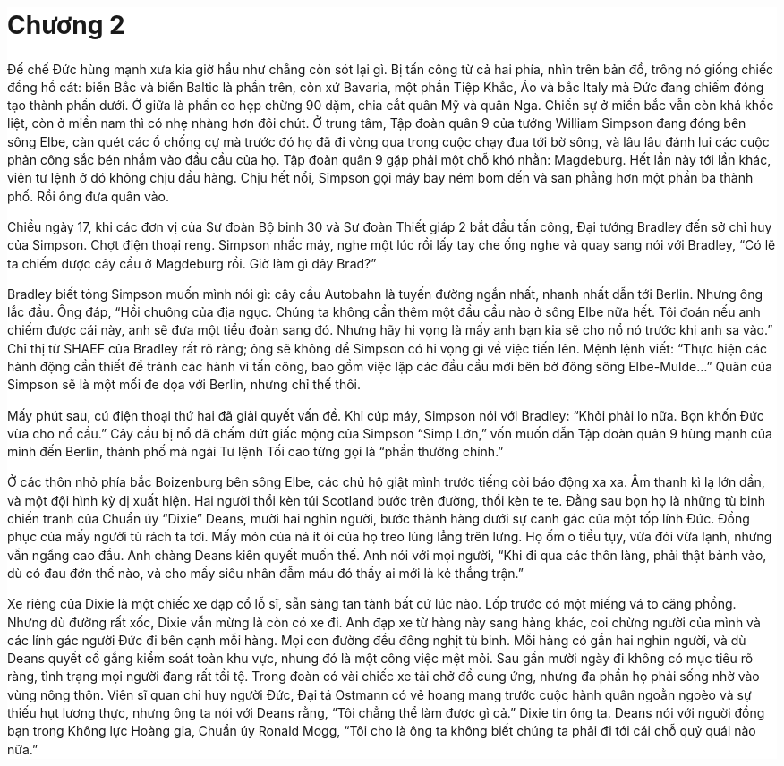 # Chương 2

Đế chế Đức hùng mạnh xưa kia giờ hầu như chẳng còn sót lại gì. Bị tấn công từ cả hai phía, nhìn trên bản đồ, trông nó giống chiếc đồng hồ cát: biển Bắc và biển Baltic là phần trên, còn xứ Bavaria, một phần Tiệp Khắc, Áo và bắc Italy mà Đức đang chiếm đóng tạo thành phần dưới. Ở giữa là phần eo hẹp chừng 90 dặm, chia cắt quân Mỹ và quân Nga. Chiến sự ở miền bắc vẫn còn khá khốc liệt, còn ở miền nam thì có nhẹ nhàng hơn đôi chút. Ở trung tâm, Tập đoàn quân 9 của tướng William Simpson đang đóng bên sông Elbe, càn quét các ổ chống cự mà trước đó họ đã đi vòng qua trong cuộc chạy đua tới bờ sông, và lâu lâu đánh lui các cuộc phản công sắc bén nhắm vào đầu cầu của họ. Tập đoàn quân 9 gặp phải một chỗ khó nhằn: Magdeburg. Hết lần này tới lần khác, viên tư lệnh ở đó không chịu đầu hàng. Chịu hết nổi, Simpson gọi máy bay ném bom đến và san phẳng hơn một phần ba thành phố. Rồi ông đưa quân vào.

Chiều ngày 17, khi các đơn vị của Sư đoàn Bộ binh 30 và Sư đoàn Thiết giáp 2 bắt đầu tấn công, Đại tướng Bradley đến sở chỉ huy của Simpson. Chợt điện thoại reng. Simpson nhấc máy, nghe một lúc rồi lấy tay che ống nghe và quay sang nói với Bradley, “Có lẽ ta chiếm được cây cầu ở Magdeburg rồi. Giờ làm gì đây Brad?”

Bradley biết tỏng Simpson muốn mình nói gì: cây cầu Autobahn là tuyến đường ngắn nhất, nhanh nhất dẫn tới Berlin. Nhưng ông lắc đầu. Ông đáp, “Hồi chuông của địa ngục. Chúng ta không cần thêm một đầu cầu nào ở sông Elbe nữa hết. Tôi đoán nếu anh chiếm được cái này, anh sẽ đưa một tiểu đoàn sang đó. Nhưng hãy hi vọng là mấy anh bạn kia sẽ cho nổ nó trước khi anh sa vào.” Chỉ thị từ SHAEF của Bradley rất rõ ràng; ông sẽ không để Simpson có hi vọng gì về việc tiến lên. Mệnh lệnh viết: “Thực hiện các hành động cần thiết để tránh các hành vi tấn công, bao gồm việc lập các đầu cầu mới bên bờ đông sông Elbe-Mulde…” Quân của Simpson sẽ là một mối đe dọa với Berlin, nhưng chỉ thế thôi.

Mấy phút sau, cú điện thoại thứ hai đã giải quyết vấn đề. Khi cúp máy, Simpson nói với Bradley: “Khỏi phải lo nữa. Bọn khốn Đức vừa cho nổ cầu.” Cây cầu bị nổ đã chấm dứt giấc mộng của Simpson “Simp Lớn,” vốn muốn dẫn Tập đoàn quân 9 hùng mạnh của mình đến Berlin, thành phố mà ngài Tư lệnh Tối cao từng gọi là “phần thưởng chính.”

Ở các thôn nhỏ phía bắc Boizenburg bên sông Elbe, các chủ hộ giật mình trước tiếng còi báo động xa xa. Âm thanh kì lạ lớn dần, và một đội hình kỳ dị xuất hiện. Hai người thổi kèn túi Scotland bước trên đường, thổi kèn te te. Đằng sau bọn họ là những tù binh chiến tranh của Chuẩn úy “Dixie” Deans, mười hai nghìn người, bước thành hàng dưới sự canh gác của một tốp lính Đức. Đồng phục của mấy người tù rách tả tơi. Mấy món của nả ít ỏi của họ treo lủng lẳng trên lưng. Họ ốm o tiều tụy, vừa đói vừa lạnh, nhưng vẫn ngẩng cao đầu. Anh chàng Deans kiên quyết muốn thế. Anh nói với mọi người, “Khi đi qua các thôn làng, phải thật bảnh vào, dù có đau đớn thế nào, và cho mấy siêu nhân đẫm máu đó thấy ai mới là kẻ thắng trận.”

Xe riêng của Dixie là một chiếc xe đạp cổ lỗ sĩ, sẵn sàng tan tành bất cứ lúc nào. Lốp trước có một miếng vá to căng phồng. Nhưng dù đường rất xốc, Dixie vẫn mừng là còn có xe đi. Anh đạp xe từ hàng này sang hàng khác, coi chừng người của mình và các lính gác người Đức đi bên cạnh mỗi hàng. Mọi con đường đều đông nghịt tù binh. Mỗi hàng có gần hai nghìn người, và dù Deans quyết cố gắng kiểm soát toàn khu vực, nhưng đó là một công việc mệt mỏi. Sau gần mười ngày đi không có mục tiêu rõ ràng, tình trạng mọi người đang rất tồi tệ. Trong đoàn có vài chiếc xe tải chở đồ cung ứng, nhưng đa phần họ phải sống nhờ vào vùng nông thôn. Viên sĩ quan chỉ huy người Đức, Đại tá Ostmann có vẻ hoang mang trước cuộc hành quân ngoằn ngoèo và sự thiếu hụt lương thực, nhưng ông ta nói với Deans rằng, “Tôi chẳng thể làm được gì cả.” Dixie tin ông ta. Deans nói với người đồng bạn trong Không lực Hoàng gia, Chuẩn úy Ronald Mogg, “Tôi cho là ông ta không biết chúng ta phải đi tới cái chỗ quỷ quái nào nữa.”
